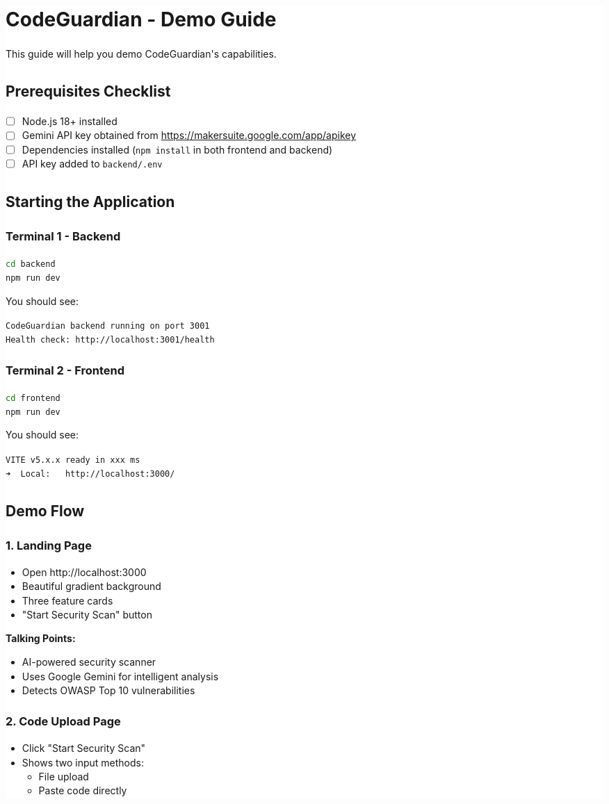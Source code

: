 # CodeGuardian - Demo Guide

This guide will help you demo CodeGuardian's capabilities.

## Prerequisites Checklist

- [ ] Node.js 18+ installed
- [ ] Gemini API key obtained from https://makersuite.google.com/app/apikey
- [ ] Dependencies installed (`npm install` in both frontend and backend)
- [ ] API key added to `backend/.env`

## Starting the Application

### Terminal 1 - Backend
```bash
cd backend
npm run dev
```

You should see:
```
CodeGuardian backend running on port 3001
Health check: http://localhost:3001/health
```

### Terminal 2 - Frontend
```bash
cd frontend
npm run dev
```

You should see:
```
VITE v5.x.x ready in xxx ms
➜  Local:   http://localhost:3000/
```

## Demo Flow

### 1. Landing Page
- Open http://localhost:3000
- Beautiful gradient background
- Three feature cards
- "Start Security Scan" button

**Talking Points:**
- AI-powered security scanner
- Uses Google Gemini for intelligent analysis
- Detects OWASP Top 10 vulnerabilities

### 2. Code Upload Page
- Click "Start Security Scan"
- Shows two input methods:
  - File upload
  - Paste code directly
